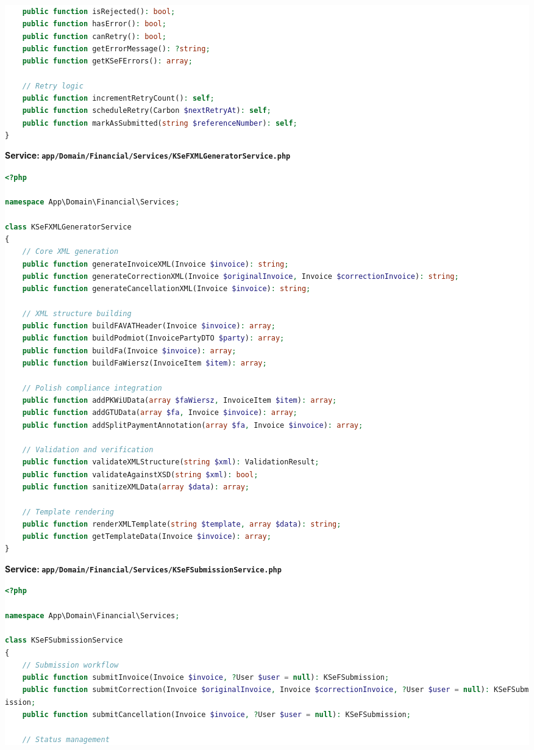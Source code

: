 ```php
    public function isRejected(): bool;
    public function hasError(): bool;
    public function canRetry(): bool;
    public function getErrorMessage(): ?string;
    public function getKSeFErrors(): array;
    
    // Retry logic
    public function incrementRetryCount(): self;
    public function scheduleRetry(Carbon $nextRetryAt): self;
    public function markAsSubmitted(string $referenceNumber): self;
}
```

**Service: `app/Domain/Financial/Services/KSeFXMLGeneratorService.php`**
```php
<?php

namespace App\Domain\Financial\Services;

class KSeFXMLGeneratorService
{
    // Core XML generation
    public function generateInvoiceXML(Invoice $invoice): string;
    public function generateCorrectionXML(Invoice $originalInvoice, Invoice $correctionInvoice): string;
    public function generateCancellationXML(Invoice $invoice): string;
    
    // XML structure building
    public function buildFAVATHeader(Invoice $invoice): array;
    public function buildPodmiot(InvoicePartyDTO $party): array;
    public function buildFa(Invoice $invoice): array;
    public function buildFaWiersz(InvoiceItem $item): array;
    
    // Polish compliance integration
    public function addPKWiUData(array $faWiersz, InvoiceItem $item): array;
    public function addGTUData(array $fa, Invoice $invoice): array;
    public function addSplitPaymentAnnotation(array $fa, Invoice $invoice): array;
    
    // Validation and verification
    public function validateXMLStructure(string $xml): ValidationResult;
    public function validateAgainstXSD(string $xml): bool;
    public function sanitizeXMLData(array $data): array;
    
    // Template rendering
    public function renderXMLTemplate(string $template, array $data): string;
    public function getTemplateData(Invoice $invoice): array;
}
```

**Service: `app/Domain/Financial/Services/KSeFSubmissionService.php`**
```php
<?php

namespace App\Domain\Financial\Services;

class KSeFSubmissionService
{
    // Submission workflow
    public function submitInvoice(Invoice $invoice, ?User $user = null): KSeFSubmission;
    public function submitCorrection(Invoice $originalInvoice, Invoice $correctionInvoice, ?User $user = null): KSeFSubmission;
    public function submitCancellation(Invoice $invoice, ?User $user = null): KSeFSubmission;
    
    // Status management
```